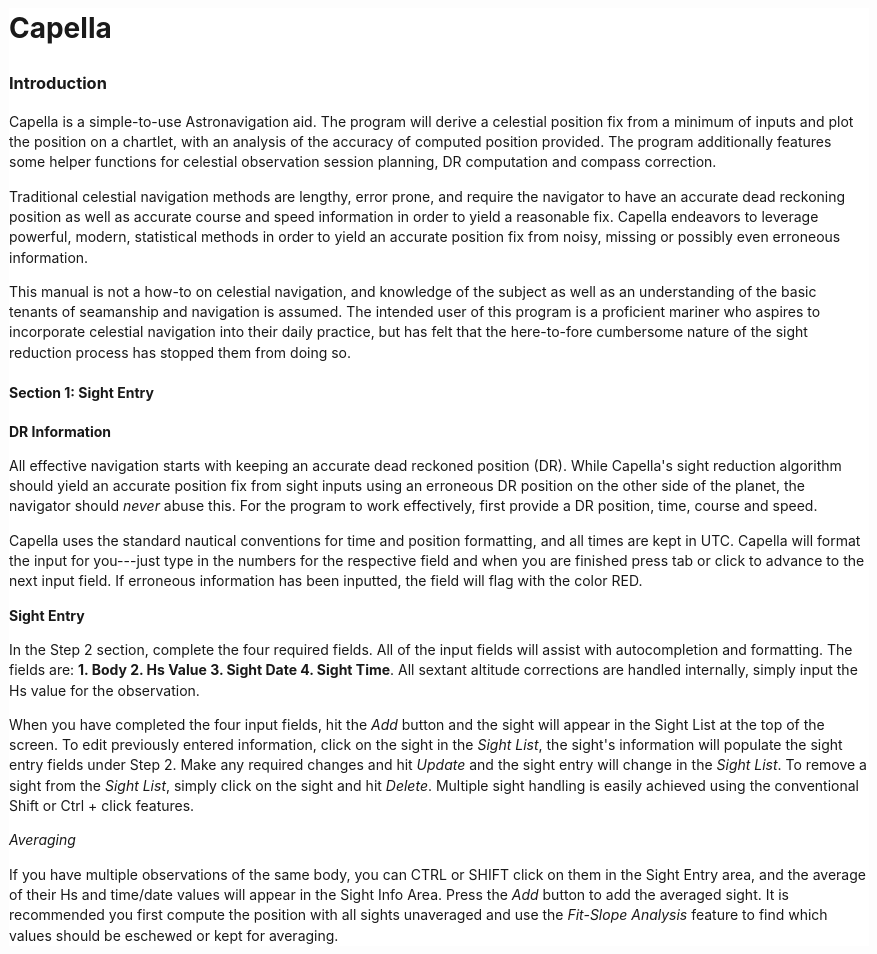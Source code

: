 
# Capella

### Introduction

Capella is a simple-to-use Astronavigation aid. The program will derive a celestial position fix from a minimum of inputs and plot the position on a chartlet, with an analysis of the accuracy of computed position provided. The program  additionally features some helper functions for celestial observation session planning, DR computation and compass correction. 

Traditional celestial navigation methods are lengthy, error prone, and require the navigator to have an accurate dead reckoning position as well as accurate course and speed information in order to yield a reasonable fix. Capella endeavors to leverage powerful, modern, statistical methods in order to yield an accurate position fix from noisy, missing or possibly even erroneous information. 

This manual is not a how-to on celestial navigation, and knowledge of the subject as well as an understanding of the basic tenants of seamanship and navigation is assumed. The intended user of this program is a proficient mariner who aspires to incorporate celestial navigation into their daily practice, but has felt that the here-to-fore cumbersome nature of the sight reduction process has stopped them from doing so.

#### Section 1: Sight Entry

**DR Information**

All effective navigation starts with keeping an accurate dead reckoned position (DR). While Capella's sight reduction algorithm should yield an accurate position fix from sight inputs using an erroneous DR position on the other side of the planet, the navigator should *never* abuse this. For the program to work effectively, first provide a DR position, time, course and speed. 

Capella uses the standard nautical conventions for time and position formatting, and all times are kept in UTC. Capella will format the input for you---just type in the numbers for the respective field and when you are finished press tab or click to advance to the next input field. If erroneous information has been inputted, the field will flag with the color RED. 

**Sight Entry**

In the Step 2 section, complete the four required fields. All of the input fields will assist with autocompletion and formatting. The fields are: **1. Body 2. Hs Value 3. Sight Date 4. Sight Time**. 
All sextant altitude corrections are handled internally, simply input the Hs value for the observation.

When you have completed the four input fields, hit the *Add* button and the sight will appear in the Sight List at the top of the screen. To edit previously entered information, click on the sight in the *Sight List*, the sight's information will populate the sight entry fields under Step 2. Make any required changes and hit *Update* and the sight entry will change in the *Sight List*. To remove a sight from the *Sight List*, simply click on the sight and hit *Delete*. Multiple sight handling is easily achieved using the conventional Shift or Ctrl + click features. 

*Averaging*

If you have multiple observations of the same body, you can CTRL or SHIFT click on them in the Sight Entry area, and the average of their Hs and time/date values will appear in the Sight Info Area. Press the *Add* button to add the averaged sight. It is recommended you first compute the position with all sights unaveraged and use the *Fit-Slope Analysis* feature to find which values should be eschewed or kept for averaging.
